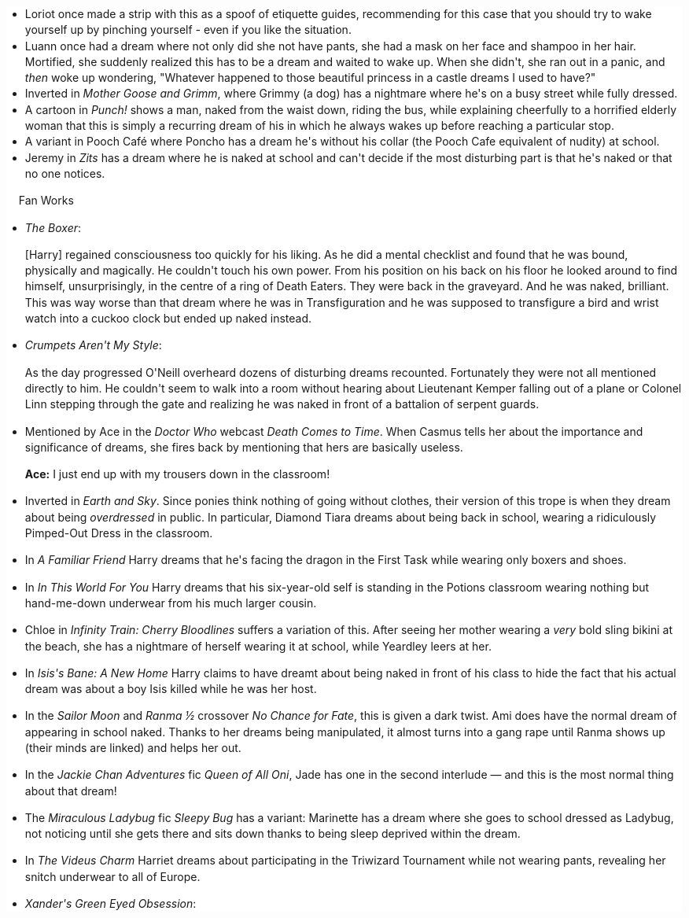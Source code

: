 -   Loriot once made a strip with this as a spoof of etiquette guides, recommending for this case that you should try to wake yourself up by pinching yourself - even if you like the situation.
-   Luann once had a dream where not only did she not have pants, she had a mask on her face and shampoo in her hair. Mortified, she suddenly realized this has to be a dream and waited to wake up. When she didn't, she ran out in a panic, and _then_ woke up wondering, "Whatever happened to those beautiful princess in a castle dreams I used to have?"
-   Inverted in _Mother Goose and Grimm_, where Grimmy (a dog) has a nightmare where he's on a busy street while fully dressed.
-   A cartoon in _Punch!_ shows a man, naked from the waist down, riding the bus, while explaining cheerfully to a horrified elderly woman that this is simply a recurring dream of his in which he always wakes up before reaching a particular stop.
-   A variant in Pooch Café where Poncho has a dream he's without his collar (the Pooch Cafe equivalent of nudity) at school.
-   Jeremy in _Zits_ has a dream where he is naked at school and can't decide if the most disturbing part is that he's naked or that no one notices.

    Fan Works 

-   _The Boxer_:
    
    \[Harry\] regained consciousness too quickly for his liking. As he did a mental checklist and found that he was bound, physically and magically. He couldn't touch his own power. From his position on his back on his floor he looked around to find himself, unsurprisingly, in the centre of a ring of Death Eaters. They were back in the graveyard. And he was naked, brilliant. This was way worse than that dream where he was in Transfiguration and he was supposed to transfigure a bird and wrist watch into a cuckoo clock but ended up naked instead.
    
-   _Crumpets Aren't My Style_:
    
    As the day progressed O'Neill overheard dozens of disturbing dreams recounted. Fortunately they were not all mentioned directly to him. He couldn't seem to walk into a room without hearing about Lieutenant Kemper falling out of a plane or Colonel Linn stepping through the gate and realizing he was naked in front of a battalion of serpent guards.
    
-   Mentioned by Ace in the _Doctor Who_ webcast _Death Comes to Time_. When Casmus tells her about the importance and significance of dreams, she fires back by mentioning that hers are basically useless.
    
    **Ace:** I just end up with my trousers down in the classroom!
    
-   Inverted in _Earth and Sky_. Since ponies think nothing of going without clothes, their version of this trope is when they dream about being _overdressed_ in public. In particular, Diamond Tiara dreams about being back in school, wearing a ridiculously Pimped-Out Dress in the classroom.
-   In _A Familiar Friend_ Harry dreams that he's facing the dragon in the First Task while wearing only boxers and shoes.
-   In _In This World For You_ Harry dreams that his six-year-old self is standing in the Potions classroom wearing nothing but hand-me-down underwear from his much larger cousin.
-   Chloe in _Infinity Train: Cherry Bloodlines_ suffers a variation of this. After seeing her mother wearing a _very_ bold sling bikini at the beach, she has a nightmare of herself wearing it at school, while Yeardley leers at her.
-   In _Isis's Bane: A New Home_ Harry claims to have dreamt about being naked in front of his class to hide the fact that his actual dream was about a boy Isis killed while he was her host.
-   In the _Sailor Moon_ and _Ranma ½_ crossover _No Chance for Fate_, this is given a dark twist. Ami does have the normal dream of appearing in school naked. Thanks to her dreams being manipulated, it almost turns into a gang rape until Ranma shows up (their minds are linked) and helps her out.
-   In the _Jackie Chan Adventures_ fic _Queen of All Oni_, Jade has one in the second interlude — and this is the most normal thing about that dream!
-   The _Miraculous Ladybug_ fic _Sleepy Bug_ has a variant: Marinette has a dream where she goes to school dressed as Ladybug, not noticing until she gets there and sits down thanks to being sleep deprived within the dream.
-   In _The Videus Charm_ Harriet dreams about participating in the Triwizard Tournament while not wearing pants, revealing her snitch underwear to all of Europe.
-   _Xander's Green Eyed Obsession_:
    